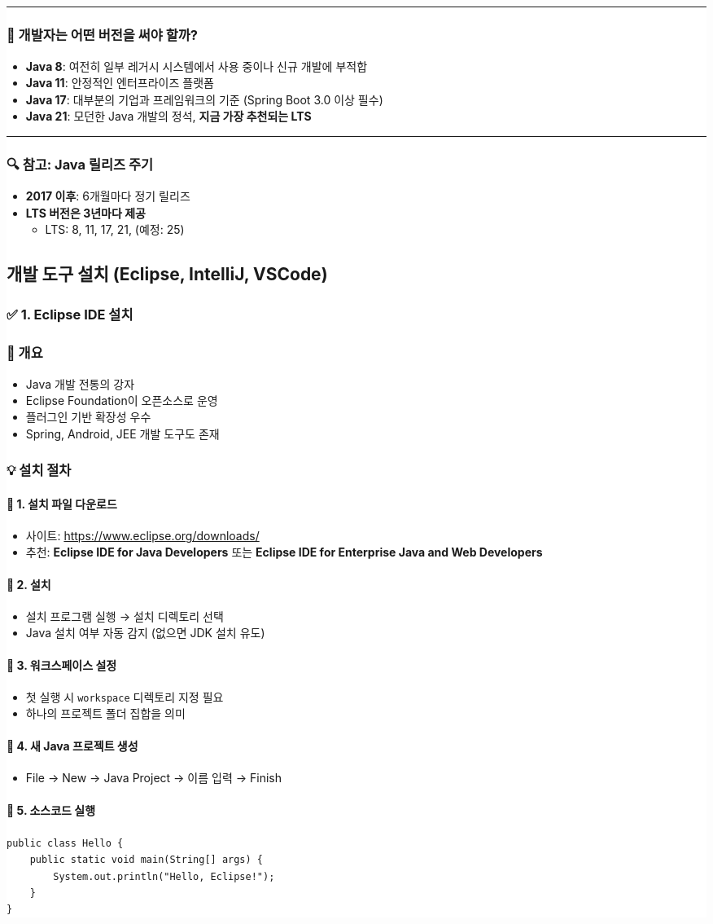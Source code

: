 ------

### 🚀 개발자는 어떤 버전을 써야 할까?

- **Java 8**: 여전히 일부 레거시 시스템에서 사용 중이나 신규 개발에 부적합
- **Java 11**: 안정적인 엔터프라이즈 플랫폼
- **Java 17**: 대부분의 기업과 프레임워크의 기준 (Spring Boot 3.0 이상 필수)
- **Java 21**: 모던한 Java 개발의 정석, **지금 가장 추천되는 LTS**

------

### 🔍 참고: Java 릴리즈 주기

- **2017 이후**: 6개월마다 정기 릴리즈
- **LTS 버전은 3년마다 제공**
  - LTS: 8, 11, 17, 21, (예정: 25)

## 개발 도구 설치 (Eclipse, IntelliJ, VSCode)

### ✅ 1. Eclipse IDE 설치

### 📌 개요

- Java 개발 전통의 강자
- Eclipse Foundation이 오픈소스로 운영
- 플러그인 기반 확장성 우수
- Spring, Android, JEE 개발 도구도 존재

### 💡 설치 절차

#### 🔹 1. 설치 파일 다운로드

- 사이트: https://www.eclipse.org/downloads/
- 추천: **Eclipse IDE for Java Developers** 또는 **Eclipse IDE for Enterprise Java and Web Developers**

#### 🔹 2. 설치

- 설치 프로그램 실행 → 설치 디렉토리 선택
- Java 설치 여부 자동 감지 (없으면 JDK 설치 유도)

#### 🔹 3. 워크스페이스 설정

- 첫 실행 시 `workspace` 디렉토리 지정 필요
- 하나의 프로젝트 폴더 집합을 의미

#### 🔹 4. 새 Java 프로젝트 생성

- File → New → Java Project → 이름 입력 → Finish

#### 🔹 5. 소스코드 실행

```
public class Hello {
    public static void main(String[] args) {
        System.out.println("Hello, Eclipse!");
    }
}
```
